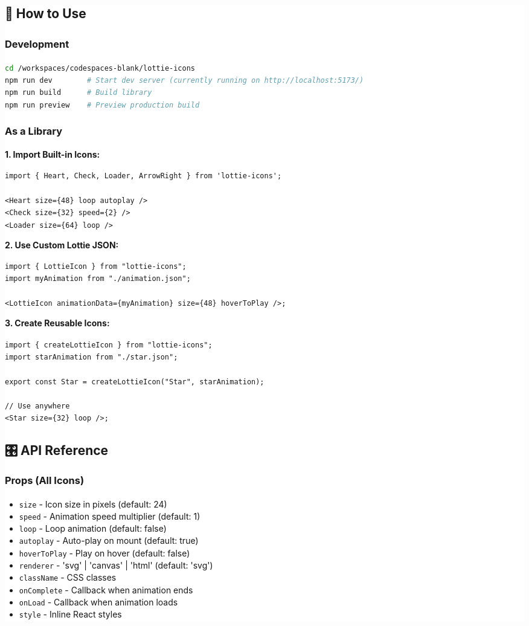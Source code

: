 ```
```

## 🚀 How to Use

### Development

```bash
cd /workspaces/codespaces-blank/lottie-icons
npm run dev        # Start dev server (currently running on http://localhost:5173/)
npm run build      # Build library
npm run preview    # Preview production build
```

### As a Library

**1. Import Built-in Icons:**

```tsx
import { Heart, Check, Loader, ArrowRight } from 'lottie-icons';

<Heart size={48} loop autoplay />
<Check size={32} speed={2} />
<Loader size={64} loop />
```

**2. Use Custom Lottie JSON:**

```tsx
import { LottieIcon } from "lottie-icons";
import myAnimation from "./animation.json";

<LottieIcon animationData={myAnimation} size={48} hoverToPlay />;
```

**3. Create Reusable Icons:**

```tsx
import { createLottieIcon } from "lottie-icons";
import starAnimation from "./star.json";

export const Star = createLottieIcon("Star", starAnimation);

// Use anywhere
<Star size={32} loop />;
```

## 🎛️ API Reference

### Props (All Icons)

- `size` - Icon size in pixels (default: 24)
- `speed` - Animation speed multiplier (default: 1)
- `loop` - Loop animation (default: false)
- `autoplay` - Auto-play on mount (default: true)
- `hoverToPlay` - Play on hover (default: false)
- `renderer` - 'svg' | 'canvas' | 'html' (default: 'svg')
- `className` - CSS classes
- `onComplete` - Callback when animation ends
- `onLoad` - Callback when animation loads
- `style` - Inline React styles
